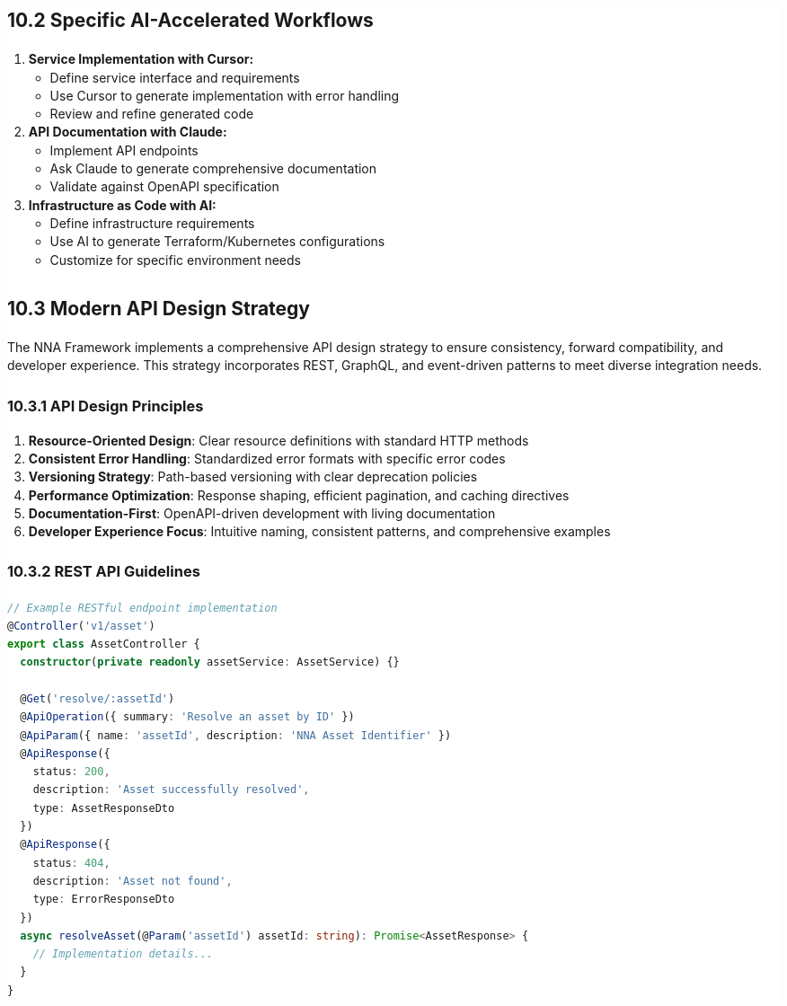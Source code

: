## 10.2 Specific AI-Accelerated Workflows

1. **Service Implementation with Cursor:**
    - Define service interface and requirements
    - Use Cursor to generate implementation with error handling
    - Review and refine generated code
1. **API Documentation with Claude:**
    - Implement API endpoints
    - Ask Claude to generate comprehensive documentation
    - Validate against OpenAPI specification
1. **Infrastructure as Code with AI:**
    - Define infrastructure requirements
    - Use AI to generate Terraform/Kubernetes configurations
    - Customize for specific environment needs

## 10.3 Modern API Design Strategy

The NNA Framework implements a comprehensive API design strategy to ensure consistency, forward compatibility, and developer experience. This strategy incorporates REST, GraphQL, and event-driven patterns to meet diverse integration needs.

### 10.3.1 API Design Principles

1. **Resource-Oriented Design**: Clear resource definitions with standard HTTP methods
1. **Consistent Error Handling**: Standardized error formats with specific error codes
1. **Versioning Strategy**: Path-based versioning with clear deprecation policies
1. **Performance Optimization**: Response shaping, efficient pagination, and caching directives
1. **Documentation-First**: OpenAPI-driven development with living documentation
1. **Developer Experience Focus**: Intuitive naming, consistent patterns, and comprehensive examples

### 10.3.2 REST API Guidelines

```typescript
// Example RESTful endpoint implementation
@Controller('v1/asset')
export class AssetController {
  constructor(private readonly assetService: AssetService) {}

  @Get('resolve/:assetId')
  @ApiOperation({ summary: 'Resolve an asset by ID' })
  @ApiParam({ name: 'assetId', description: 'NNA Asset Identifier' })
  @ApiResponse({
    status: 200,
    description: 'Asset successfully resolved',
    type: AssetResponseDto
  })
  @ApiResponse({
    status: 404,
    description: 'Asset not found',
    type: ErrorResponseDto
  })
  async resolveAsset(@Param('assetId') assetId: string): Promise<AssetResponse> {
    // Implementation details...
  }
}
```
